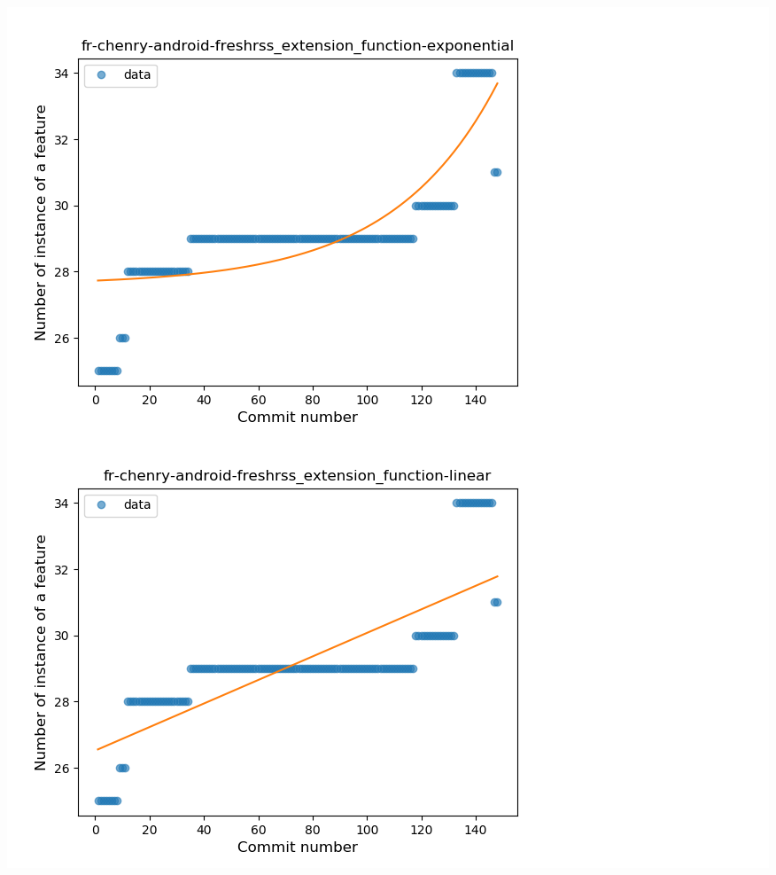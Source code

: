 ![fr-chenry-android-freshrss T4](../plots/fr-chenry-android-freshrss_extension_function_T4.png)
![fr-chenry-android-freshrss T1](../plots/fr-chenry-android-freshrss_extension_function_T1.png)